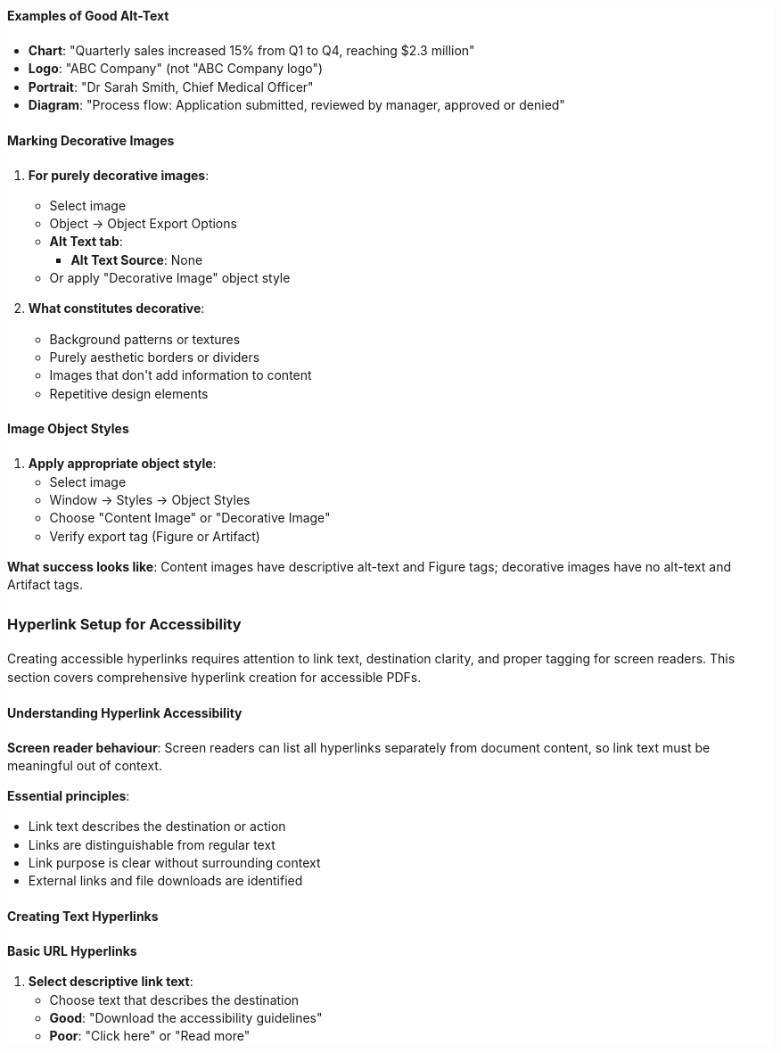 #### Examples of Good Alt-Text
- **Chart**: "Quarterly sales increased 15% from Q1 to Q4, reaching $2.3 million"
- **Logo**: "ABC Company" (not "ABC Company logo")
- **Portrait**: "Dr Sarah Smith, Chief Medical Officer"
- **Diagram**: "Process flow: Application submitted, reviewed by manager, approved or denied"

#### Marking Decorative Images
1. **For purely decorative images**:
   - Select image
   - Object → Object Export Options
   - **Alt Text tab**:
     - **Alt Text Source**: None
   - Or apply "Decorative Image" object style

2. **What constitutes decorative**:
   - Background patterns or textures
   - Purely aesthetic borders or dividers
   - Images that don't add information to content
   - Repetitive design elements

#### Image Object Styles
1. **Apply appropriate object style**:
   - Select image
   - Window → Styles → Object Styles
   - Choose "Content Image" or "Decorative Image"
   - Verify export tag (Figure or Artifact)

**What success looks like**: Content images have descriptive alt-text and Figure tags; decorative images have no alt-text and Artifact tags.

### Hyperlink Setup for Accessibility

Creating accessible hyperlinks requires attention to link text, destination clarity, and proper tagging for screen readers. This section covers comprehensive hyperlink creation for accessible PDFs.

#### Understanding Hyperlink Accessibility

**Screen reader behaviour**: Screen readers can list all hyperlinks separately from document content, so link text must be meaningful out of context.

**Essential principles**:
- Link text describes the destination or action
- Links are distinguishable from regular text
- Link purpose is clear without surrounding context
- External links and file downloads are identified

#### Creating Text Hyperlinks

**Basic URL Hyperlinks**
1. **Select descriptive link text**:
   - Choose text that describes the destination
   - **Good**: "Download the accessibility guidelines"
   - **Poor**: "Click here" or "Read more"
